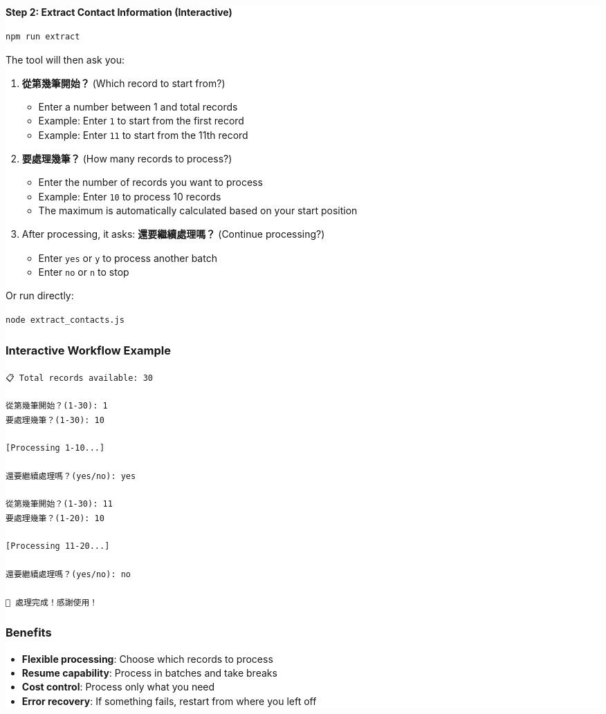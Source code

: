 **Step 2: Extract Contact Information (Interactive)**

```bash
npm run extract
```

The tool will then ask you:

1. **從第幾筆開始？** (Which record to start from?)
   - Enter a number between 1 and total records
   - Example: Enter `1` to start from the first record
   - Example: Enter `11` to start from the 11th record

2. **要處理幾筆？** (How many records to process?)
   - Enter the number of records you want to process
   - Example: Enter `10` to process 10 records
   - The maximum is automatically calculated based on your start position

3. After processing, it asks: **還要繼續處理嗎？** (Continue processing?)
   - Enter `yes` or `y` to process another batch
   - Enter `no` or `n` to stop

Or run directly:

```bash
node extract_contacts.js
```

### Interactive Workflow Example

```
📋 Total records available: 30

從第幾筆開始？(1-30): 1
要處理幾筆？(1-30): 10

[Processing 1-10...]

還要繼續處理嗎？(yes/no): yes

從第幾筆開始？(1-30): 11
要處理幾筆？(1-20): 10

[Processing 11-20...]

還要繼續處理嗎？(yes/no): no

🎉 處理完成！感謝使用！
```

### Benefits

- **Flexible processing**: Choose which records to process
- **Resume capability**: Process in batches and take breaks
- **Cost control**: Process only what you need
- **Error recovery**: If something fails, restart from where you left off

